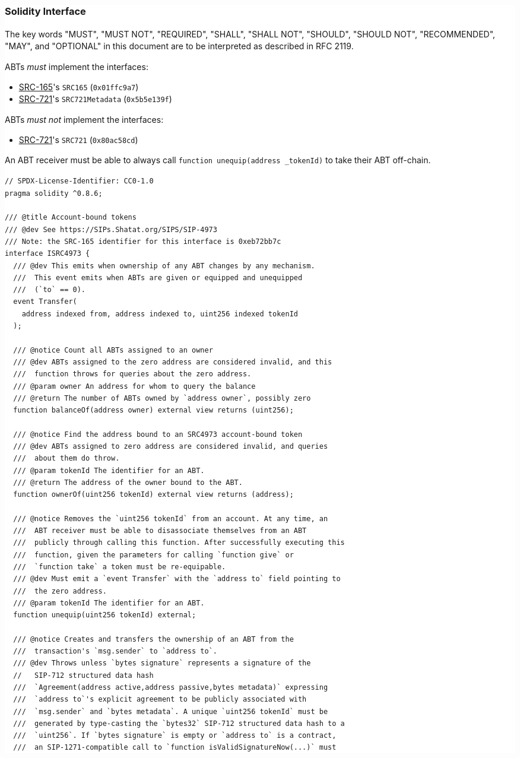 ### Solidity Interface

The key words "MUST", "MUST NOT", "REQUIRED", "SHALL", "SHALL NOT", "SHOULD", "SHOULD NOT", "RECOMMENDED", "MAY", and "OPTIONAL" in this document are to be interpreted as described in RFC 2119.

ABTs _must_ implement the interfaces:

- [SRC-165](./SIP-165.md)'s `SRC165` (`0x01ffc9a7`)
- [SRC-721](./SIP-721.md)'s `SRC721Metadata` (`0x5b5e139f`)

ABTs _must not_ implement the interfaces:

- [SRC-721](./SIP-721.md)'s `SRC721` (`0x80ac58cd`)

An ABT receiver must be able to always call `function unequip(address _tokenId)` to take their ABT off-chain.

```solidity
// SPDX-License-Identifier: CC0-1.0
pragma solidity ^0.8.6;

/// @title Account-bound tokens
/// @dev See https://SIPs.Shatat.org/SIPS/SIP-4973
/// Note: the SRC-165 identifier for this interface is 0xeb72bb7c
interface ISRC4973 {
  /// @dev This emits when ownership of any ABT changes by any mechanism.
  ///  This event emits when ABTs are given or equipped and unequipped
  ///  (`to` == 0).
  event Transfer(
    address indexed from, address indexed to, uint256 indexed tokenId
  );

  /// @notice Count all ABTs assigned to an owner
  /// @dev ABTs assigned to the zero address are considered invalid, and this
  ///  function throws for queries about the zero address.
  /// @param owner An address for whom to query the balance
  /// @return The number of ABTs owned by `address owner`, possibly zero
  function balanceOf(address owner) external view returns (uint256);

  /// @notice Find the address bound to an SRC4973 account-bound token
  /// @dev ABTs assigned to zero address are considered invalid, and queries
  ///  about them do throw.
  /// @param tokenId The identifier for an ABT.
  /// @return The address of the owner bound to the ABT.
  function ownerOf(uint256 tokenId) external view returns (address);

  /// @notice Removes the `uint256 tokenId` from an account. At any time, an
  ///  ABT receiver must be able to disassociate themselves from an ABT
  ///  publicly through calling this function. After successfully executing this
  ///  function, given the parameters for calling `function give` or
  ///  `function take` a token must be re-equipable.
  /// @dev Must emit a `event Transfer` with the `address to` field pointing to
  ///  the zero address.
  /// @param tokenId The identifier for an ABT.
  function unequip(uint256 tokenId) external;

  /// @notice Creates and transfers the ownership of an ABT from the
  ///  transaction's `msg.sender` to `address to`.
  /// @dev Throws unless `bytes signature` represents a signature of the
  //   SIP-712 structured data hash
  ///  `Agreement(address active,address passive,bytes metadata)` expressing
  ///  `address to`'s explicit agreement to be publicly associated with
  ///  `msg.sender` and `bytes metadata`. A unique `uint256 tokenId` must be
  ///  generated by type-casting the `bytes32` SIP-712 structured data hash to a
  ///  `uint256`. If `bytes signature` is empty or `address to` is a contract,
  ///  an SIP-1271-compatible call to `function isValidSignatureNow(...)` must
```